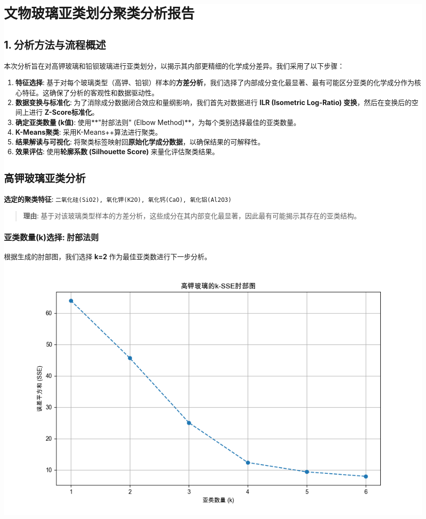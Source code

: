 # 文物玻璃亚类划分聚类分析报告

## 1. 分析方法与流程概述


本次分析旨在对高钾玻璃和铅钡玻璃进行亚类划分，以揭示其内部更精细的化学成分差异。我们采用了以下步骤：

1.  **特征选择**: 基于对每个玻璃类型（高钾、铅钡）样本的**方差分析**，我们选择了内部成分变化最显著、最有可能区分亚类的化学成分作为核心特征。这确保了分析的客观性和数据驱动性。
2.  **数据变换与标准化**: 为了消除成分数据闭合效应和量纲影响，我们首先对数据进行 **ILR (Isometric Log-Ratio) 变换**，然后在变换后的空间上进行 **Z-Score标准化**。
3.  **确定亚类数量 (k值)**: 使用**"肘部法则" (Elbow Method)**，为每个类别选择最佳的亚类数量。
4.  **K-Means聚类**: 采用K-Means++算法进行聚类。
5.  **结果解读与可视化**: 将聚类标签映射回**原始化学成分数据**，以确保结果的可解释性。
6.  **效果评估**: 使用**轮廓系数 (Silhouette Score)** 来量化评估聚类结果。


## 高钾玻璃亚类分析
**选定的聚类特征**: `二氧化硅(SiO2), 氧化钾(K2O), 氧化钙(CaO), 氧化铝(Al2O3)`
> **理由**: 基于对该玻璃类型样本的方差分析，这些成分在其内部变化最显著，因此最有可能揭示其存在的亚类结构。


### 亚类数量(k)选择: 肘部法则
根据生成的肘部图，我们选择 **k=2** 作为最佳亚类数进行下一步分析。
![高钾 肘部图](elbow_plot_高钾.png)
